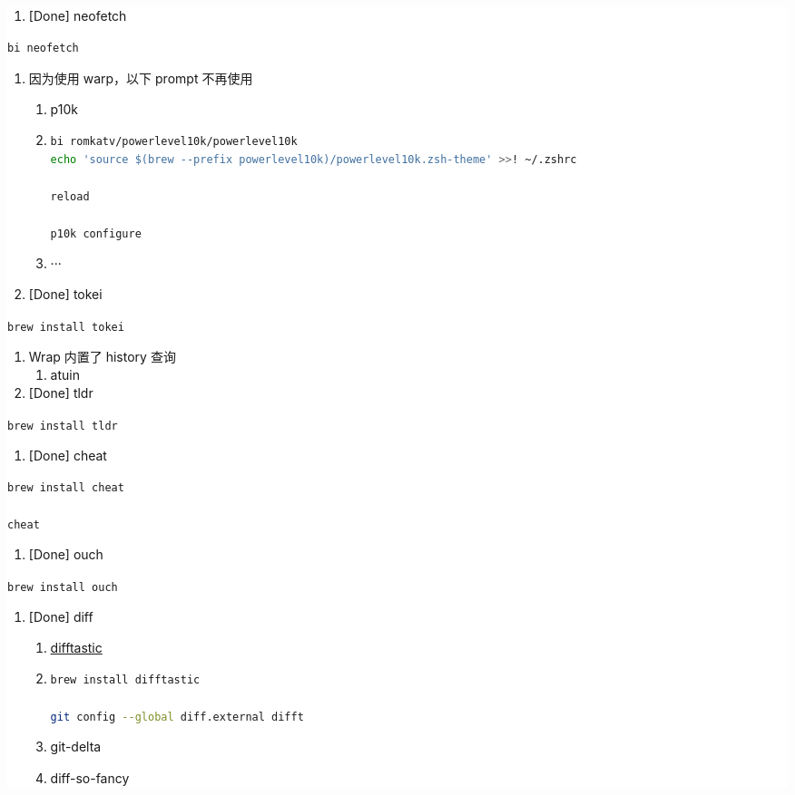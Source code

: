 1. [Done] neofetch

```Bash
bi neofetch
```

1. 因为使用 warp，以下 prompt 不再使用

   1. p10k

   2. ```Bash
      bi romkatv/powerlevel10k/powerlevel10k
      echo 'source $(brew --prefix powerlevel10k)/powerlevel10k.zsh-theme' >>! ~/.zshrc
      
      reload
      
      p10k configure
      ```

   3.  ···

2. [Done] tokei

```Bash
brew install tokei
```

1. Wrap 内置了 history 查询
   1. atuin
2. [Done] tldr

```Bash
brew install tldr
```

1. [Done] cheat

```Bash
brew install cheat

cheat
```

1. [Done] ouch

```Bash
brew install ouch
```

1. [Done] diff

   1. [difftastic](https://github.com/Wilfred/difftastic)

   2. ```Bash
      brew install difftastic
      
      git config --global diff.external difft
      ```

   3. git-delta

   4. diff-so-fancy

